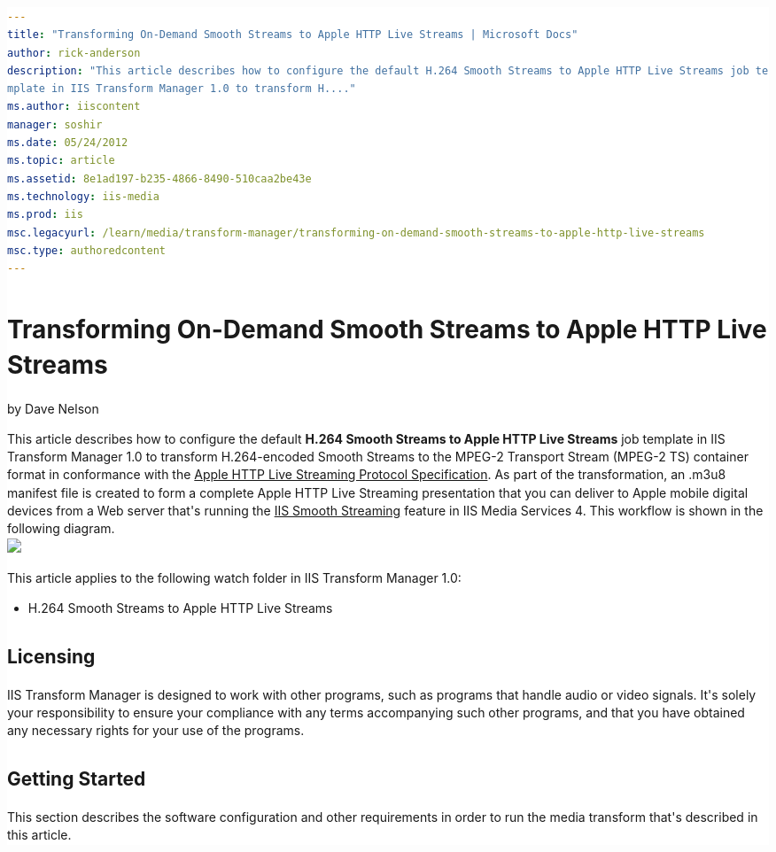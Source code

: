 ```yaml
---
title: "Transforming On-Demand Smooth Streams to Apple HTTP Live Streams | Microsoft Docs"
author: rick-anderson
description: "This article describes how to configure the default H.264 Smooth Streams to Apple HTTP Live Streams job template in IIS Transform Manager 1.0 to transform H...."
ms.author: iiscontent
manager: soshir
ms.date: 05/24/2012
ms.topic: article
ms.assetid: 8e1ad197-b235-4866-8490-510caa2be43e
ms.technology: iis-media
ms.prod: iis
msc.legacyurl: /learn/media/transform-manager/transforming-on-demand-smooth-streams-to-apple-http-live-streams
msc.type: authoredcontent
---
```

Transforming On-Demand Smooth Streams to Apple HTTP Live Streams
====================
by Dave Nelson

This article describes how to configure the default **H.264 Smooth Streams to Apple HTTP Live Streams** job template in IIS Transform Manager 1.0 to transform H.264-encoded Smooth Streams to the MPEG-2 Transport Stream (MPEG-2 TS) container format in conformance with the [Apple HTTP Live Streaming Protocol Specification](https://developer.apple.com/library/ios/#documentation/NetworkingInternet/Conceptual/HTTPLiveStreaming/_index.html). As part of the transformation, an .m3u8 manifest file is created to form a complete Apple HTTP Live Streaming presentation that you can deliver to Apple mobile digital devices from a Web server that's running the [IIS Smooth Streaming](https://www.iis.net/downloads/microsoft/smooth-streaming) feature in IIS Media Services 4. This workflow is shown in the following diagram.  
[![](transforming-on-demand-smooth-streams-to-apple-http-live-streams/_static/image2.png)](transforming-on-demand-smooth-streams-to-apple-http-live-streams/_static/image1.png)

This article applies to the following watch folder in IIS Transform Manager 1.0:

- H.264 Smooth Streams to Apple HTTP Live Streams

<a id="license"></a>

## Licensing

IIS Transform Manager is designed to work with other programs, such as programs that handle audio or video signals. It's solely your responsibility to ensure your compliance with any terms accompanying such other programs, and that you have obtained any necessary rights for your use of the programs.

<a id="get_started"></a>

## Getting Started

This section describes the software configuration and other requirements in order to run the media transform that's described in this article.
